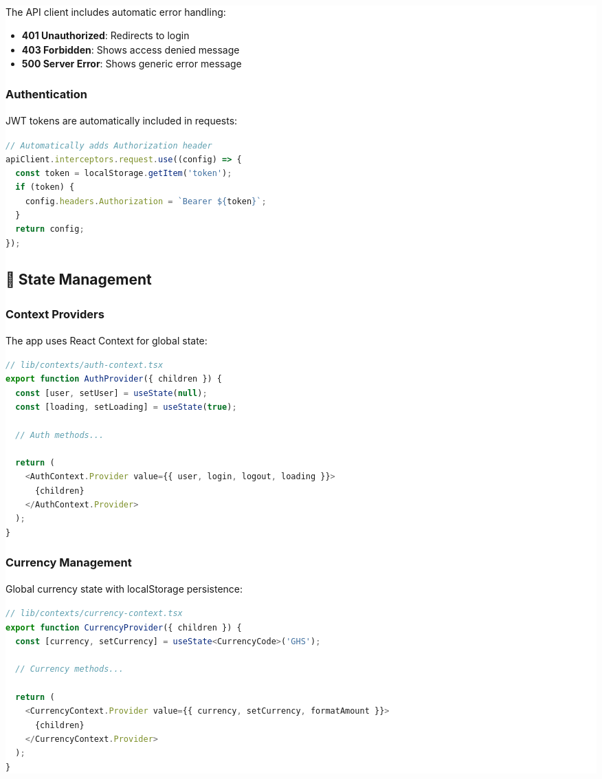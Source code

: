 The API client includes automatic error handling:

- **401 Unauthorized**: Redirects to login
- **403 Forbidden**: Shows access denied message
- **500 Server Error**: Shows generic error message

### Authentication

JWT tokens are automatically included in requests:

```typescript
// Automatically adds Authorization header
apiClient.interceptors.request.use((config) => {
  const token = localStorage.getItem('token');
  if (token) {
    config.headers.Authorization = `Bearer ${token}`;
  }
  return config;
});
```

## 🎯 State Management

### Context Providers

The app uses React Context for global state:

```typescript
// lib/contexts/auth-context.tsx
export function AuthProvider({ children }) {
  const [user, setUser] = useState(null);
  const [loading, setLoading] = useState(true);
  
  // Auth methods...
  
  return (
    <AuthContext.Provider value={{ user, login, logout, loading }}>
      {children}
    </AuthContext.Provider>
  );
}
```

### Currency Management

Global currency state with localStorage persistence:

```typescript
// lib/contexts/currency-context.tsx
export function CurrencyProvider({ children }) {
  const [currency, setCurrency] = useState<CurrencyCode>('GHS');
  
  // Currency methods...
  
  return (
    <CurrencyContext.Provider value={{ currency, setCurrency, formatAmount }}>
      {children}
    </CurrencyContext.Provider>
  );
}
```
